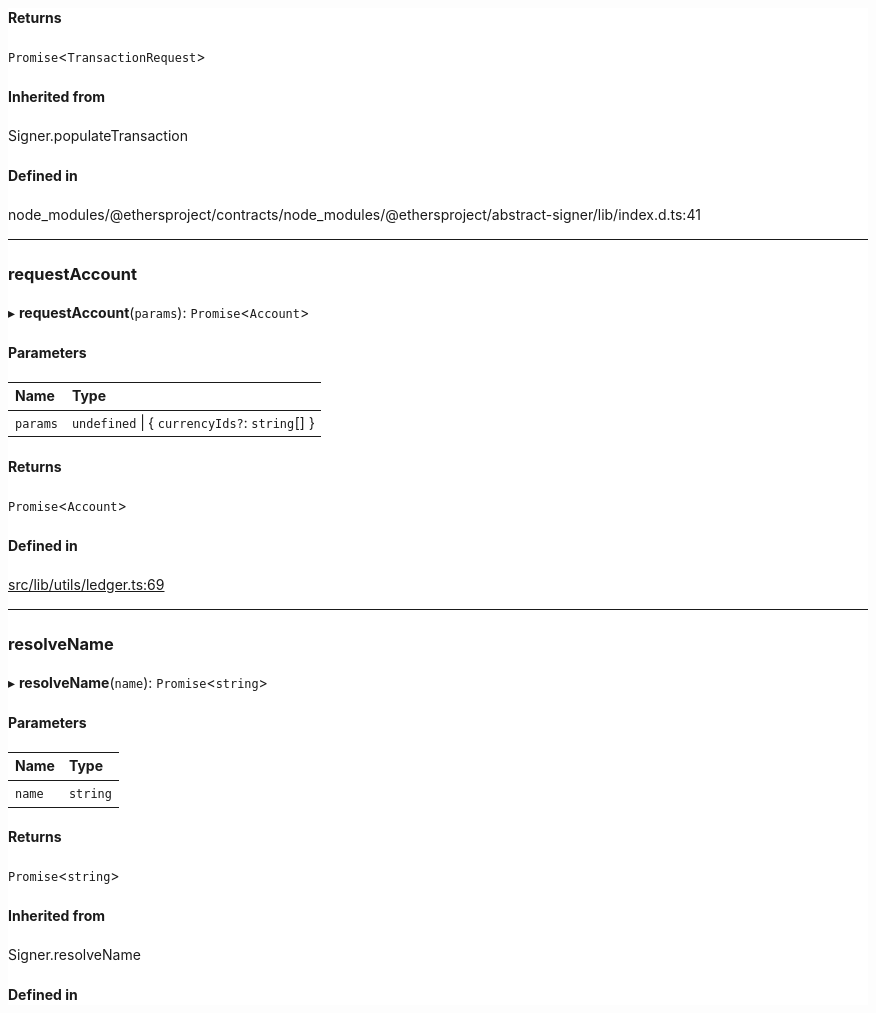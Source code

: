 #### Returns

`Promise`\<`TransactionRequest`\>

#### Inherited from

Signer.populateTransaction

#### Defined in

node_modules/@ethersproject/contracts/node_modules/@ethersproject/abstract-signer/lib/index.d.ts:41

___

### requestAccount

▸ **requestAccount**(`params`): `Promise`\<`Account`\>

#### Parameters

| Name | Type |
| :------ | :------ |
| `params` | `undefined` \| \{ `currencyIds?`: `string`[]  } |

#### Returns

`Promise`\<`Account`\>

#### Defined in

[src/lib/utils/ledger.ts:69](https://github.com/zachchan105/tmewc/blob/main/typescript/src/lib/utils/ledger.ts#L69)

___

### resolveName

▸ **resolveName**(`name`): `Promise`\<`string`\>

#### Parameters

| Name | Type |
| :------ | :------ |
| `name` | `string` |

#### Returns

`Promise`\<`string`\>

#### Inherited from

Signer.resolveName

#### Defined in
